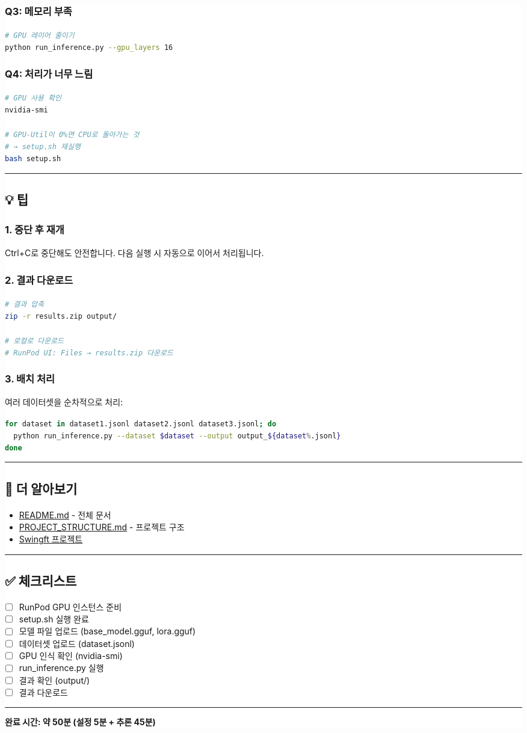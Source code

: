 ### Q3: 메모리 부족
```bash
# GPU 레이어 줄이기
python run_inference.py --gpu_layers 16
```

### Q4: 처리가 너무 느림
```bash
# GPU 사용 확인
nvidia-smi

# GPU-Util이 0%면 CPU로 돌아가는 것
# → setup.sh 재실행
bash setup.sh
```

---

## 💡 팁

### 1. 중단 후 재개
Ctrl+C로 중단해도 안전합니다. 다음 실행 시 자동으로 이어서 처리됩니다.

### 2. 결과 다운로드
```bash
# 결과 압축
zip -r results.zip output/

# 로컬로 다운로드
# RunPod UI: Files → results.zip 다운로드
```

### 3. 배치 처리
여러 데이터셋을 순차적으로 처리:
```bash
for dataset in dataset1.jsonl dataset2.jsonl dataset3.jsonl; do
  python run_inference.py --dataset $dataset --output output_${dataset%.jsonl}
done
```

---

## 📖 더 알아보기

- [README.md](README.md) - 전체 문서
- [PROJECT_STRUCTURE.md](PROJECT_STRUCTURE.md) - 프로젝트 구조
- [Swingft 프로젝트](https://github.com/your-org/swingft)

---

## ✅ 체크리스트

- [ ] RunPod GPU 인스턴스 준비
- [ ] setup.sh 실행 완료
- [ ] 모델 파일 업로드 (base_model.gguf, lora.gguf)
- [ ] 데이터셋 업로드 (dataset.jsonl)
- [ ] GPU 인식 확인 (nvidia-smi)
- [ ] run_inference.py 실행
- [ ] 결과 확인 (output/)
- [ ] 결과 다운로드

---

**완료 시간: 약 50분 (설정 5분 + 추론 45분)**

